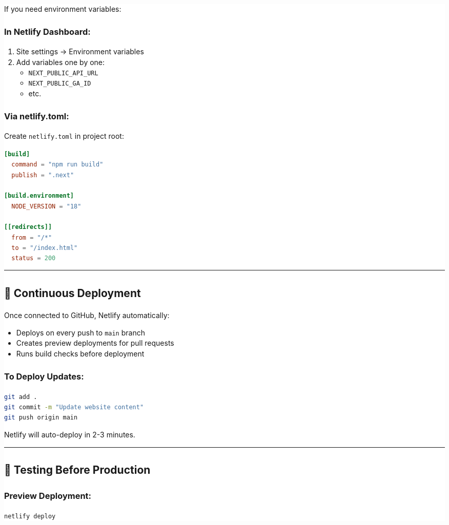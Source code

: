If you need environment variables:

### In Netlify Dashboard:
1. Site settings → Environment variables
2. Add variables one by one:
   - `NEXT_PUBLIC_API_URL`
   - `NEXT_PUBLIC_GA_ID`
   - etc.

### Via netlify.toml:
Create `netlify.toml` in project root:

```toml
[build]
  command = "npm run build"
  publish = ".next"

[build.environment]
  NODE_VERSION = "18"

[[redirects]]
  from = "/*"
  to = "/index.html"
  status = 200
```

---

## 🔄 Continuous Deployment

Once connected to GitHub, Netlify automatically:
- Deploys on every push to `main` branch
- Creates preview deployments for pull requests
- Runs build checks before deployment

### To Deploy Updates:

```bash
git add .
git commit -m "Update website content"
git push origin main
```

Netlify will auto-deploy in 2-3 minutes.

---

## 🧪 Testing Before Production

### Preview Deployment:

```bash
netlify deploy
```
